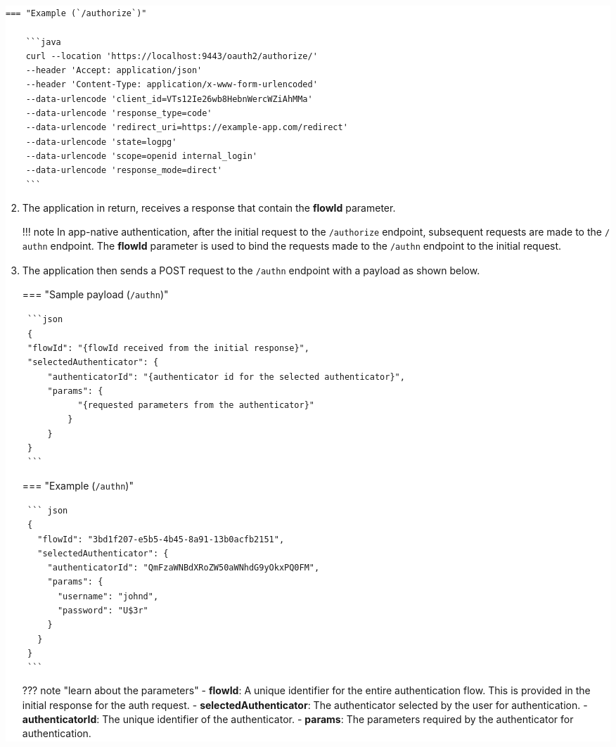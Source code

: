 	=== "Example (`/authorize`)"
	
		```java
		curl --location 'https://localhost:9443/oauth2/authorize/'
		--header 'Accept: application/json'
		--header 'Content-Type: application/x-www-form-urlencoded'
		--data-urlencode 'client_id=VTs12Ie26wb8HebnWercWZiAhMMa'
		--data-urlencode 'response_type=code'
		--data-urlencode 'redirect_uri=https://example-app.com/redirect'
		--data-urlencode 'state=logpg'
		--data-urlencode 'scope=openid internal_login'
		--data-urlencode 'response_mode=direct'
		```

2. The application in return, receives a response that contain the **flowId** parameter.

    !!! note
        In app-native authentication, after the initial request to the `/authorize` endpoint, subsequent requests are made to the `/authn` endpoint. The **flowId** parameter is used to bind the requests made to the `/authn` endpoint to the initial request.

3. The application then sends a POST request to the `/authn` endpoint with a payload as shown below.


	=== "Sample payload (`/authn`)"

		```json
		{
		"flowId": "{flowId received from the initial response}",
		"selectedAuthenticator": {
		    "authenticatorId": "{authenticator id for the selected authenticator}",
		    "params": {
		          "{requested parameters from the authenticator}"
		    	}
			}
		}
		```

	=== "Example (`/authn`)"

		``` json
        {
          "flowId": "3bd1f207-e5b5-4b45-8a91-13b0acfb2151",
          "selectedAuthenticator": {
            "authenticatorId": "QmFzaWNBdXRoZW50aWNhdG9yOkxPQ0FM",
            "params": {
              "username": "johnd",
              "password": "U$3r"
            }
          }
        }
        ```
    ??? note "learn about the parameters"
        - **flowId**: A unique identifier for the entire authentication flow. This is provided in the initial     response for the auth request.
        - **selectedAuthenticator**: The authenticator selected by the user for authentication.
        - **authenticatorId**: The unique identifier of the authenticator.
        - **params**: The parameters required by the authenticator for authentication.
